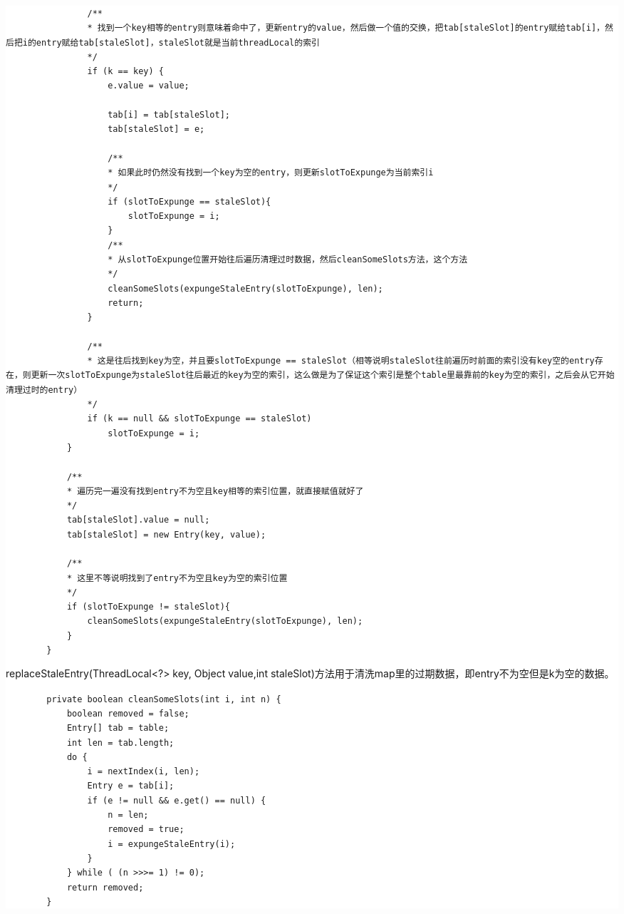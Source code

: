 ```
                /**
                * 找到一个key相等的entry则意味着命中了，更新entry的value，然后做一个值的交换，把tab[staleSlot]的entry赋给tab[i]，然后把i的entry赋给tab[staleSlot]，staleSlot就是当前threadLocal的索引
                */
                if (k == key) {
                    e.value = value;

                    tab[i] = tab[staleSlot];
                    tab[staleSlot] = e;

                    /**
                    * 如果此时仍然没有找到一个key为空的entry，则更新slotToExpunge为当前索引i
                    */
                    if (slotToExpunge == staleSlot){
                        slotToExpunge = i;
                    }
                    /**
                    * 从slotToExpunge位置开始往后遍历清理过时数据，然后cleanSomeSlots方法，这个方法
                    */
                    cleanSomeSlots(expungeStaleEntry(slotToExpunge), len);
                    return;
                }

                /**
                * 这是往后找到key为空，并且要slotToExpunge == staleSlot（相等说明staleSlot往前遍历时前面的索引没有key空的entry存在，则更新一次slotToExpunge为staleSlot往后最近的key为空的索引，这么做是为了保证这个索引是整个table里最靠前的key为空的索引，之后会从它开始清理过时的entry）
                */
                if (k == null && slotToExpunge == staleSlot)
                    slotToExpunge = i;
            }
            
            /**
            * 遍历完一遍没有找到entry不为空且key相等的索引位置，就直接赋值就好了
            */
            tab[staleSlot].value = null;
            tab[staleSlot] = new Entry(key, value);

            /**
            * 这里不等说明找到了entry不为空且key为空的索引位置
            */
            if (slotToExpunge != staleSlot){
                cleanSomeSlots(expungeStaleEntry(slotToExpunge), len);
            }
        }
```
replaceStaleEntry(ThreadLocal<?> key, Object value,int staleSlot)方法用于清洗map里的过期数据，即entry不为空但是k为空的数据。


```
        private boolean cleanSomeSlots(int i, int n) {
            boolean removed = false;
            Entry[] tab = table;
            int len = tab.length;
            do {
                i = nextIndex(i, len);
                Entry e = tab[i];
                if (e != null && e.get() == null) {
                    n = len;
                    removed = true;
                    i = expungeStaleEntry(i);
                }
            } while ( (n >>>= 1) != 0);
            return removed;
        }
```